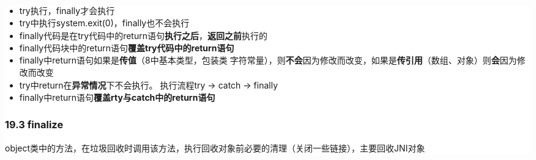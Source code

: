 - try执行，finally才会执行
- try中执行system.exit(0)，finally也不会执行
- finally代码是在try代码中的return语句**执行之后**，**返回之前**执行的
- finally代码块中的return语句**覆盖try代码中的return语句**
- finally中return语句如果是**传值**（8中基本类型，包装类  字符常量），则**不会**因为修改而改变，如果是**传引用**（数组、对象）则**会**因为修改而改变
- try中return在**异常情况**下不会执行。 执行流程try -> catch -> finally
- finally中return语句**覆盖rty与catch中的return语句**

### 19.3 finalize

object类中的方法，在垃圾回收时调用该方法，执行回收对象前必要的清理（关闭一些链接），主要回收JNI对象